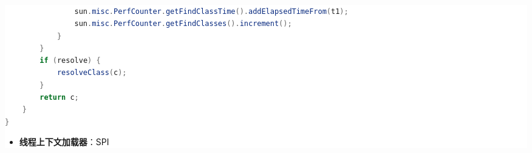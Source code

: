 ```java
                sun.misc.PerfCounter.getFindClassTime().addElapsedTimeFrom(t1);
                sun.misc.PerfCounter.getFindClasses().increment();
            }
        }
        if (resolve) {
            resolveClass(c);
        }
        return c;
    }
}
```

+ **线程上下文加载器**：SPI

